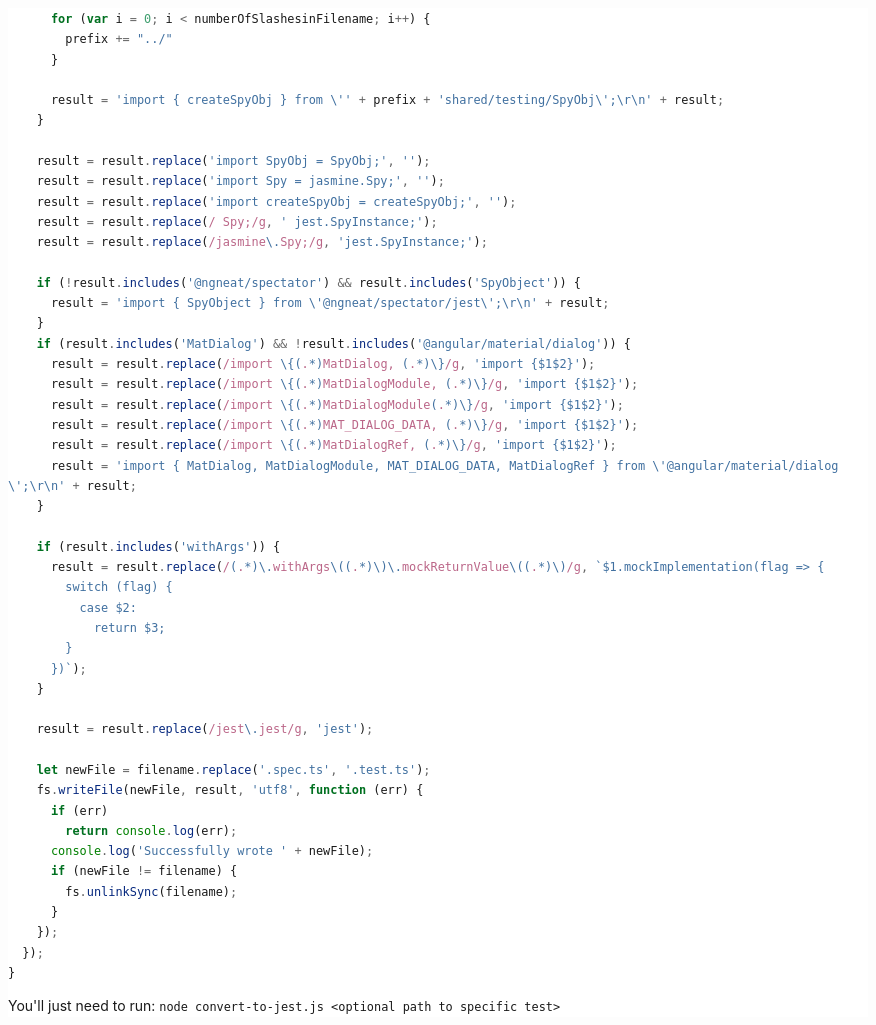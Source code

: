 ```javascript
      for (var i = 0; i < numberOfSlashesinFilename; i++) {
        prefix += "../"
      }

      result = 'import { createSpyObj } from \'' + prefix + 'shared/testing/SpyObj\';\r\n' + result;
    }

    result = result.replace('import SpyObj = SpyObj;', '');
    result = result.replace('import Spy = jasmine.Spy;', '');
    result = result.replace('import createSpyObj = createSpyObj;', '');
    result = result.replace(/ Spy;/g, ' jest.SpyInstance;');
    result = result.replace(/jasmine\.Spy;/g, 'jest.SpyInstance;');

    if (!result.includes('@ngneat/spectator') && result.includes('SpyObject')) {
      result = 'import { SpyObject } from \'@ngneat/spectator/jest\';\r\n' + result;
    }
    if (result.includes('MatDialog') && !result.includes('@angular/material/dialog')) {
      result = result.replace(/import \{(.*)MatDialog, (.*)\}/g, 'import {$1$2}');
      result = result.replace(/import \{(.*)MatDialogModule, (.*)\}/g, 'import {$1$2}');
      result = result.replace(/import \{(.*)MatDialogModule(.*)\}/g, 'import {$1$2}');
      result = result.replace(/import \{(.*)MAT_DIALOG_DATA, (.*)\}/g, 'import {$1$2}');
      result = result.replace(/import \{(.*)MatDialogRef, (.*)\}/g, 'import {$1$2}');
      result = 'import { MatDialog, MatDialogModule, MAT_DIALOG_DATA, MatDialogRef } from \'@angular/material/dialog\';\r\n' + result;
    }

    if (result.includes('withArgs')) {
      result = result.replace(/(.*)\.withArgs\((.*)\)\.mockReturnValue\((.*)\)/g, `$1.mockImplementation(flag => {
        switch (flag) {
          case $2:
            return $3;
        }
      })`);
    }

    result = result.replace(/jest\.jest/g, 'jest');

    let newFile = filename.replace('.spec.ts', '.test.ts');
    fs.writeFile(newFile, result, 'utf8', function (err) {
      if (err)
        return console.log(err);
      console.log('Successfully wrote ' + newFile);
      if (newFile != filename) {
        fs.unlinkSync(filename);
      }
    });
  });
}
```
You'll just need to run:
`node convert-to-jest.js <optional path to specific test>`
